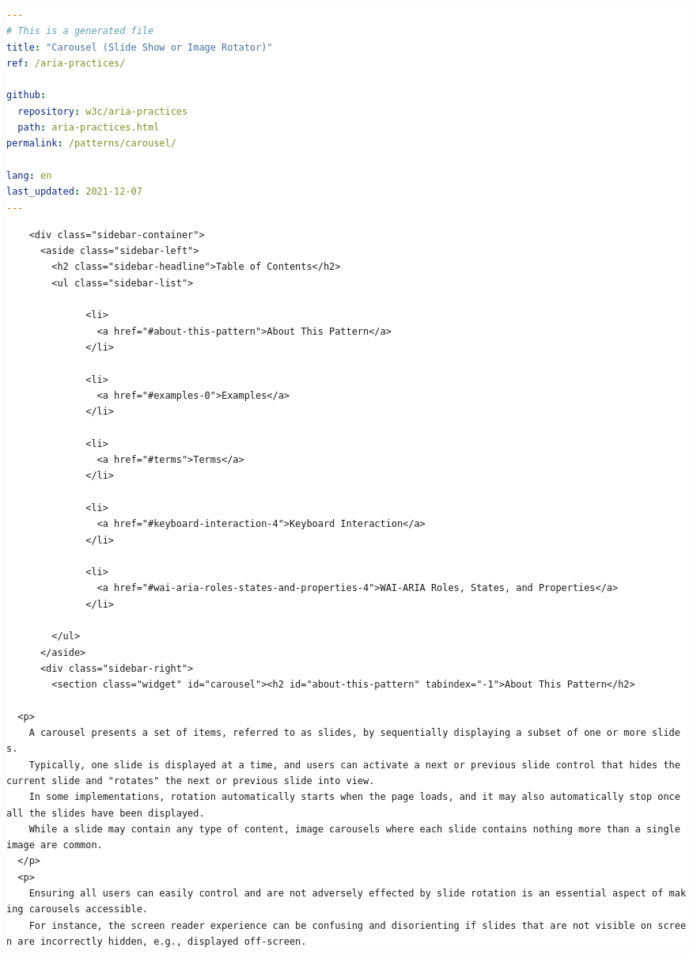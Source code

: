 ```yaml
---
# This is a generated file
title: "Carousel (Slide Show or Image Rotator)"
ref: /aria-practices/

github:
  repository: w3c/aria-practices
  path: aria-practices.html
permalink: /patterns/carousel/

lang: en
last_updated: 2021-12-07
---
```



<link rel="stylesheet" href="/assets/styles.css">

<link rel="stylesheet" href="/index/css/github.css">

<div>

        <div class="sidebar-container">
          <aside class="sidebar-left">
            <h2 class="sidebar-headline">Table of Contents</h2>
            <ul class="sidebar-list">
              
                  <li>
                    <a href="#about-this-pattern">About This Pattern</a>
                  </li>
                 
                  <li>
                    <a href="#examples-0">Examples</a>
                  </li>
                 
                  <li>
                    <a href="#terms">Terms</a>
                  </li>
                 
                  <li>
                    <a href="#keyboard-interaction-4">Keyboard Interaction</a>
                  </li>
                 
                  <li>
                    <a href="#wai-aria-roles-states-and-properties-4">WAI-ARIA Roles, States, and Properties</a>
                  </li>
                
            </ul>
          </aside>
          <div class="sidebar-right">
            <section class="widget" id="carousel"><h2 id="about-this-pattern" tabindex="-1">About This Pattern</h2>
      
      <p>
        A carousel presents a set of items, referred to as slides, by sequentially displaying a subset of one or more slides.
        Typically, one slide is displayed at a time, and users can activate a next or previous slide control that hides the current slide and "rotates" the next or previous slide into view.
        In some implementations, rotation automatically starts when the page loads, and it may also automatically stop once all the slides have been displayed.
        While a slide may contain any type of content, image carousels where each slide contains nothing more than a single image are common.
      </p>
      <p>
        Ensuring all users can easily control and are not adversely effected by slide rotation is an essential aspect of making carousels accessible.
        For instance, the screen reader experience can be confusing and disorienting if slides that are not visible on screen are incorrectly hidden, e.g., displayed off-screen.